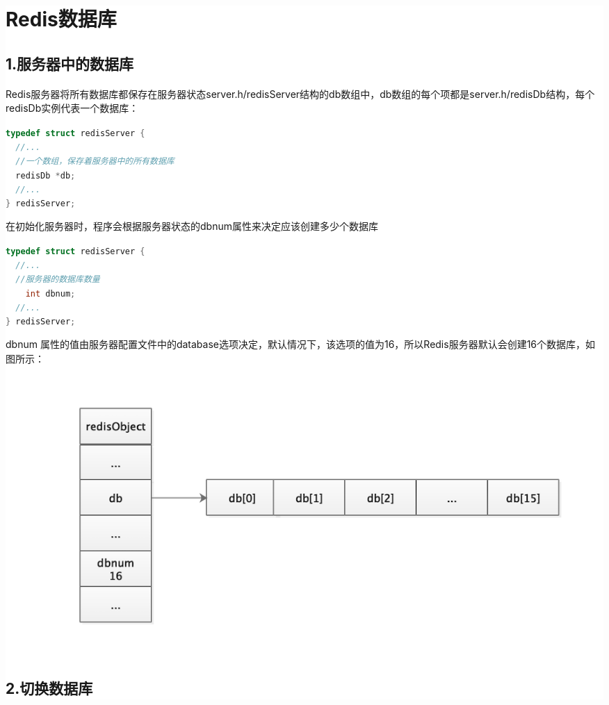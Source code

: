 # Redis数据库

## 1.服务器中的数据库

Redis服务器将所有数据库都保存在服务器状态server.h/redisServer结构的db数组中，db数组的每个项都是server.h/redisDb结构，每个redisDb实例代表一个数据库：

```c
typedef struct redisServer {
  //...
  //一个数组，保存着服务器中的所有数据库
  redisDb *db;
  //...
} redisServer;
```

在初始化服务器时，程序会根据服务器状态的dbnum属性来决定应该创建多少个数据库

```c
typedef struct redisServer {
  //...
  //服务器的数据库数量
	int dbnum;
  //...
} redisServer;
```

dbnum 属性的值由服务器配置文件中的database选项决定，默认情况下，该选项的值为16，所以Redis服务器默认会创建16个数据库，如图所示：

![img](../../_media/redisdb.png ':size=100x50')

## 2.切换数据库
